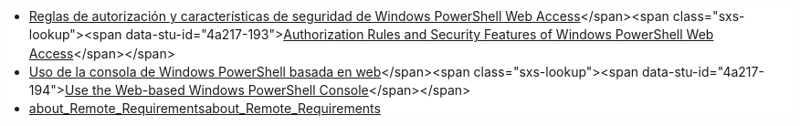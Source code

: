 - <span data-ttu-id="4a217-193">[Reglas de autorización y características de seguridad de Windows PowerShell Web Access](https://technet.microsoft.com/en-us/library/dn282394(v=ws.11).aspx)</span><span class="sxs-lookup"><span data-stu-id="4a217-193">[Authorization Rules and Security Features of Windows PowerShell Web Access](https://technet.microsoft.com/en-us/library/dn282394(v=ws.11).aspx)</span></span>
- <span data-ttu-id="4a217-194">[Uso de la consola de Windows PowerShell basada en web](https://technet.microsoft.com/en-us/library/hh831417(v=ws.11).aspx)</span><span class="sxs-lookup"><span data-stu-id="4a217-194">[Use the Web-based Windows PowerShell Console](https://technet.microsoft.com/en-us/library/hh831417(v=ws.11).aspx)</span></span>
- [<span data-ttu-id="4a217-195">about_Remote_Requirements</span><span class="sxs-lookup"><span data-stu-id="4a217-195">about_Remote_Requirements</span></span>](https://docs.microsoft.com/powershell/module/microsoft.powershell.core/about/about_remote_requirements)